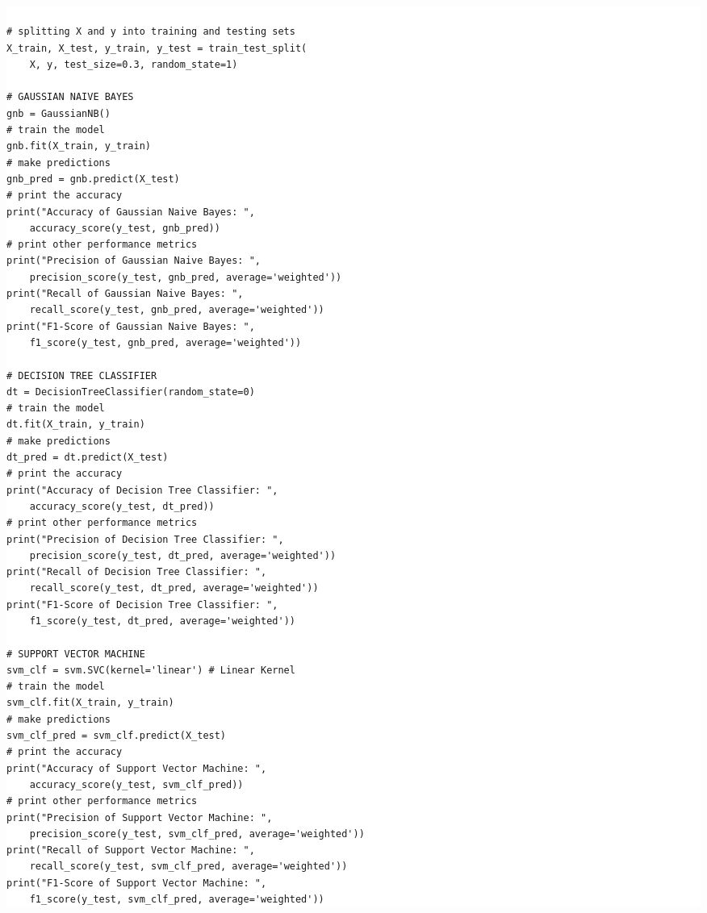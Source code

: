 ```

# splitting X and y into training and testing sets
X_train, X_test, y_train, y_test = train_test_split(
	X, y, test_size=0.3, random_state=1)

# GAUSSIAN NAIVE BAYES
gnb = GaussianNB()
# train the model
gnb.fit(X_train, y_train)
# make predictions
gnb_pred = gnb.predict(X_test)
# print the accuracy
print("Accuracy of Gaussian Naive Bayes: ",
	accuracy_score(y_test, gnb_pred))
# print other performance metrics
print("Precision of Gaussian Naive Bayes: ",
	precision_score(y_test, gnb_pred, average='weighted'))
print("Recall of Gaussian Naive Bayes: ",
	recall_score(y_test, gnb_pred, average='weighted'))
print("F1-Score of Gaussian Naive Bayes: ",
	f1_score(y_test, gnb_pred, average='weighted'))

# DECISION TREE CLASSIFIER
dt = DecisionTreeClassifier(random_state=0)
# train the model
dt.fit(X_train, y_train)
# make predictions
dt_pred = dt.predict(X_test)
# print the accuracy
print("Accuracy of Decision Tree Classifier: ",
	accuracy_score(y_test, dt_pred))
# print other performance metrics
print("Precision of Decision Tree Classifier: ",
	precision_score(y_test, dt_pred, average='weighted'))
print("Recall of Decision Tree Classifier: ",
	recall_score(y_test, dt_pred, average='weighted'))
print("F1-Score of Decision Tree Classifier: ",
	f1_score(y_test, dt_pred, average='weighted'))

# SUPPORT VECTOR MACHINE
svm_clf = svm.SVC(kernel='linear') # Linear Kernel
# train the model
svm_clf.fit(X_train, y_train)
# make predictions
svm_clf_pred = svm_clf.predict(X_test)
# print the accuracy
print("Accuracy of Support Vector Machine: ",
	accuracy_score(y_test, svm_clf_pred))
# print other performance metrics
print("Precision of Support Vector Machine: ",
	precision_score(y_test, svm_clf_pred, average='weighted'))
print("Recall of Support Vector Machine: ",
	recall_score(y_test, svm_clf_pred, average='weighted'))
print("F1-Score of Support Vector Machine: ",
	f1_score(y_test, svm_clf_pred, average='weighted'))
```
